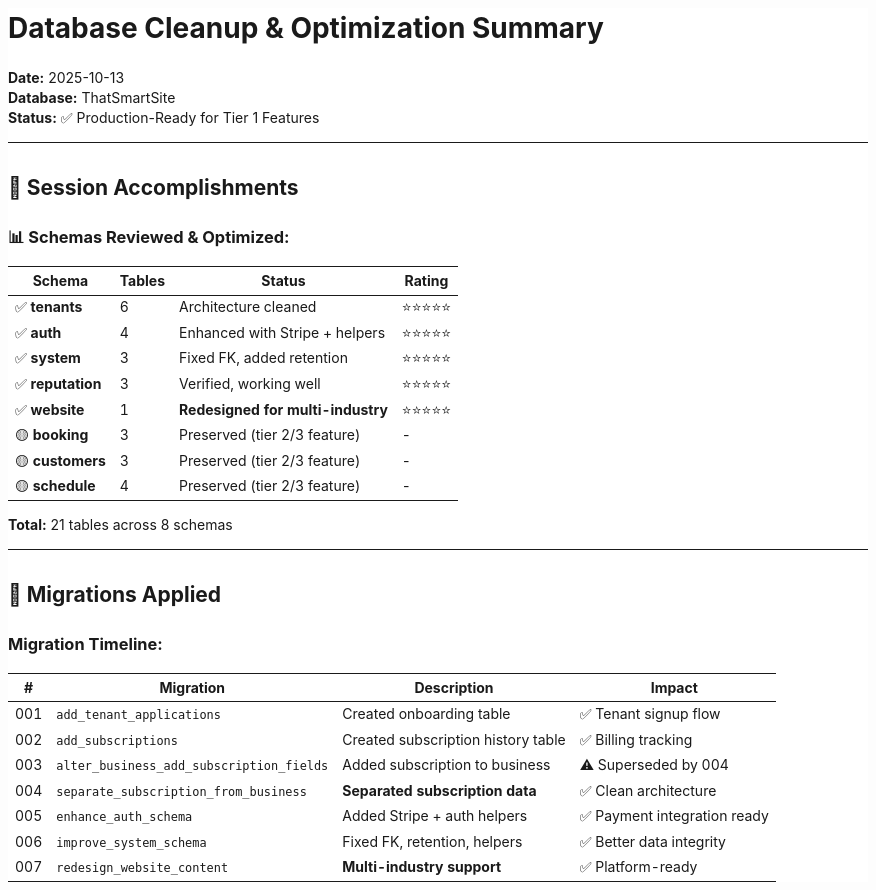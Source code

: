 # Database Cleanup & Optimization Summary

**Date:** 2025-10-13  
**Database:** ThatSmartSite  
**Status:** ✅ Production-Ready for Tier 1 Features

---

## 🎯 **Session Accomplishments**

### **📊 Schemas Reviewed & Optimized:**

| Schema | Tables | Status | Rating |
|--------|--------|--------|--------|
| ✅ **tenants** | 6 | Architecture cleaned | ⭐⭐⭐⭐⭐ |
| ✅ **auth** | 4 | Enhanced with Stripe + helpers | ⭐⭐⭐⭐⭐ |
| ✅ **system** | 3 | Fixed FK, added retention | ⭐⭐⭐⭐⭐ |
| ✅ **reputation** | 3 | Verified, working well | ⭐⭐⭐⭐⭐ |
| ✅ **website** | 1 | **Redesigned for multi-industry** | ⭐⭐⭐⭐⭐ |
| 🟡 **booking** | 3 | Preserved (tier 2/3 feature) | - |
| 🟡 **customers** | 3 | Preserved (tier 2/3 feature) | - |
| 🟡 **schedule** | 4 | Preserved (tier 2/3 feature) | - |

**Total:** 21 tables across 8 schemas

---

## 🚀 **Migrations Applied**

### **Migration Timeline:**

| # | Migration | Description | Impact |
|---|-----------|-------------|--------|
| 001 | `add_tenant_applications` | Created onboarding table | ✅ Tenant signup flow |
| 002 | `add_subscriptions` | Created subscription history table | ✅ Billing tracking |
| 003 | `alter_business_add_subscription_fields` | Added subscription to business | ⚠️ Superseded by 004 |
| 004 | `separate_subscription_from_business` | **Separated subscription data** | ✅ Clean architecture |
| 005 | `enhance_auth_schema` | Added Stripe + auth helpers | ✅ Payment integration ready |
| 006 | `improve_system_schema` | Fixed FK, retention, helpers | ✅ Better data integrity |
| 007 | `redesign_website_content` | **Multi-industry support** | ✅ Platform-ready |
